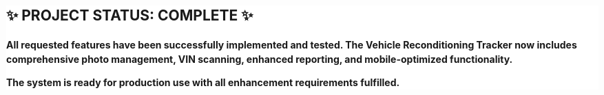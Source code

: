 ## ✨ PROJECT STATUS: COMPLETE ✨

**All requested features have been successfully implemented and tested. The Vehicle Reconditioning Tracker now includes comprehensive photo management, VIN scanning, enhanced reporting, and mobile-optimized functionality.**

**The system is ready for production use with all enhancement requirements fulfilled.**
